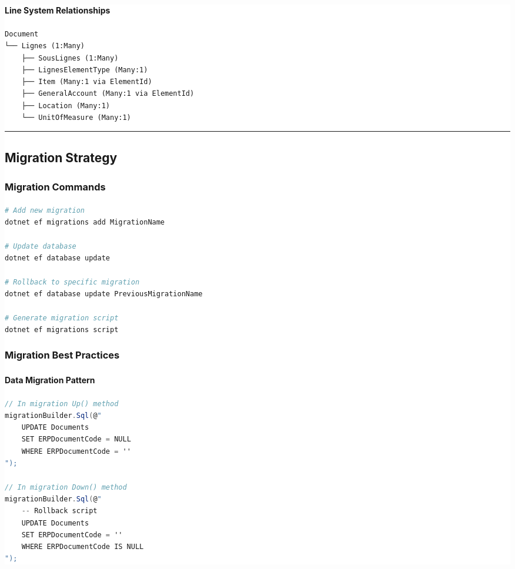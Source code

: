 #### Line System Relationships
```
Document
└── Lignes (1:Many)
    ├── SousLignes (1:Many)
    ├── LignesElementType (Many:1)
    ├── Item (Many:1 via ElementId)
    ├── GeneralAccount (Many:1 via ElementId)
    ├── Location (Many:1)
    └── UnitOfMeasure (Many:1)
```

---

## Migration Strategy

### Migration Commands
```bash
# Add new migration
dotnet ef migrations add MigrationName

# Update database
dotnet ef database update

# Rollback to specific migration
dotnet ef database update PreviousMigrationName

# Generate migration script
dotnet ef migrations script
```

### Migration Best Practices

#### Data Migration Pattern
```csharp
// In migration Up() method
migrationBuilder.Sql(@"
    UPDATE Documents 
    SET ERPDocumentCode = NULL 
    WHERE ERPDocumentCode = ''
");

// In migration Down() method  
migrationBuilder.Sql(@"
    -- Rollback script
    UPDATE Documents 
    SET ERPDocumentCode = '' 
    WHERE ERPDocumentCode IS NULL
");
```

